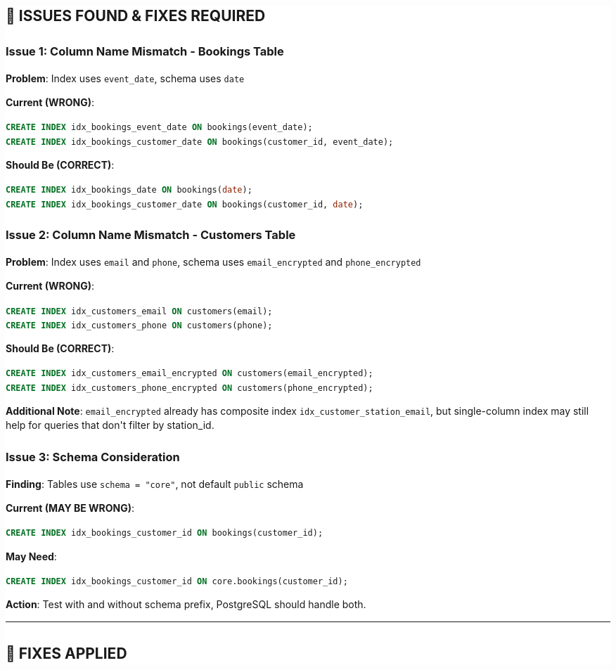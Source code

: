 
## 🚨 ISSUES FOUND & FIXES REQUIRED

### Issue 1: Column Name Mismatch - Bookings Table

**Problem**: Index uses `event_date`, schema uses `date`

**Current (WRONG)**:
```sql
CREATE INDEX idx_bookings_event_date ON bookings(event_date);
CREATE INDEX idx_bookings_customer_date ON bookings(customer_id, event_date);
```

**Should Be (CORRECT)**:
```sql
CREATE INDEX idx_bookings_date ON bookings(date);
CREATE INDEX idx_bookings_customer_date ON bookings(customer_id, date);
```

### Issue 2: Column Name Mismatch - Customers Table

**Problem**: Index uses `email` and `phone`, schema uses `email_encrypted` and `phone_encrypted`

**Current (WRONG)**:
```sql
CREATE INDEX idx_customers_email ON customers(email);
CREATE INDEX idx_customers_phone ON customers(phone);
```

**Should Be (CORRECT)**:
```sql
CREATE INDEX idx_customers_email_encrypted ON customers(email_encrypted);
CREATE INDEX idx_customers_phone_encrypted ON customers(phone_encrypted);
```

**Additional Note**: `email_encrypted` already has composite index `idx_customer_station_email`, but single-column index may still help for queries that don't filter by station_id.

### Issue 3: Schema Consideration

**Finding**: Tables use `schema = "core"`, not default `public` schema

**Current (MAY BE WRONG)**:
```sql
CREATE INDEX idx_bookings_customer_id ON bookings(customer_id);
```

**May Need**:
```sql
CREATE INDEX idx_bookings_customer_id ON core.bookings(customer_id);
```

**Action**: Test with and without schema prefix, PostgreSQL should handle both.

---

## 🔧 FIXES APPLIED

